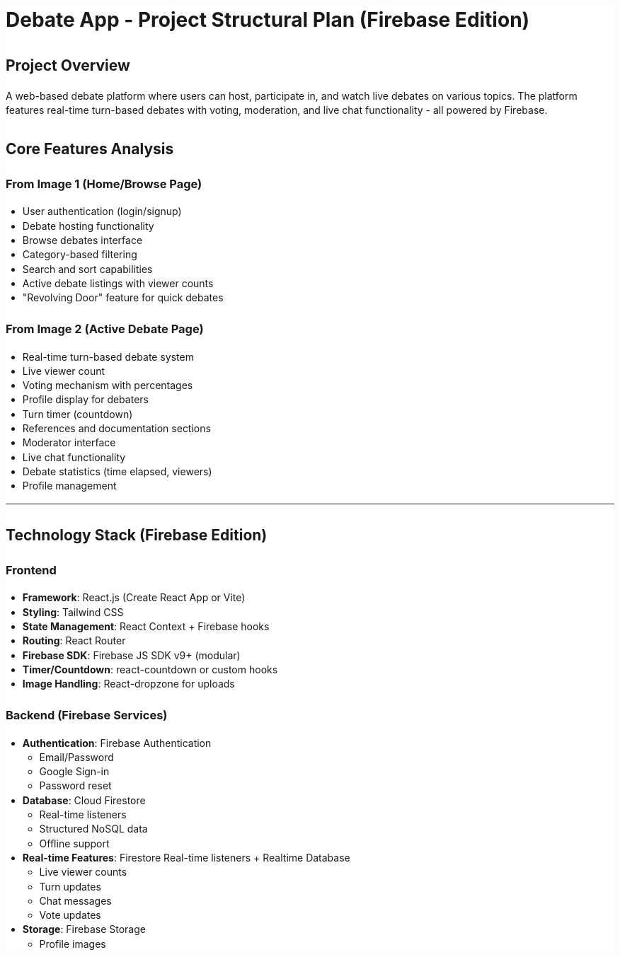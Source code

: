 # Debate App - Project Structural Plan (Firebase Edition)

## Project Overview
A web-based debate platform where users can host, participate in, and watch live debates on various topics. The platform features real-time turn-based debates with voting, moderation, and live chat functionality - all powered by Firebase.

## Core Features Analysis

### From Image 1 (Home/Browse Page)
- User authentication (login/signup)
- Debate hosting functionality
- Browse debates interface
- Category-based filtering
- Search and sort capabilities
- Active debate listings with viewer counts
- "Revolving Door" feature for quick debates

### From Image 2 (Active Debate Page)
- Real-time turn-based debate system
- Live viewer count
- Voting mechanism with percentages
- Profile display for debaters
- Turn timer (countdown)
- References and documentation sections
- Moderator interface
- Live chat functionality
- Debate statistics (time elapsed, viewers)
- Profile management

---

## Technology Stack (Firebase Edition)

### Frontend
- **Framework**: React.js (Create React App or Vite)
- **Styling**: Tailwind CSS
- **State Management**: React Context + Firebase hooks
- **Routing**: React Router
- **Firebase SDK**: Firebase JS SDK v9+ (modular)
- **Timer/Countdown**: react-countdown or custom hooks
- **Image Handling**: React-dropzone for uploads

### Backend (Firebase Services)
- **Authentication**: Firebase Authentication
  - Email/Password
  - Google Sign-in
  - Password reset
- **Database**: Cloud Firestore
  - Real-time listeners
  - Structured NoSQL data
  - Offline support
- **Real-time Features**: Firestore Real-time listeners + Realtime Database
  - Live viewer counts
  - Turn updates
  - Chat messages
  - Vote updates
- **Storage**: Firebase Storage
  - Profile images